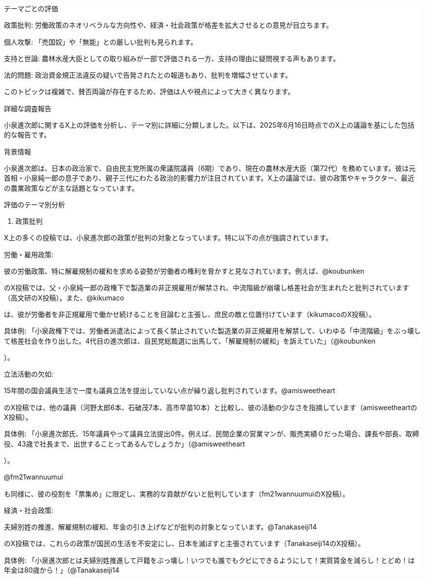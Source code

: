 テーマごとの評価

政策批判: 労働政策のネオリベラルな方向性や、経済・社会政策が格差を拡大させるとの意見が目立ちます。

個人攻撃: 「売国奴」や「無能」との厳しい批判も見られます。

支持と世論: 農林水産大臣としての取り組みが一部で評価される一方、支持の理由に疑問視する声もあります。

法的問題: 政治資金規正法違反の疑いで告発されたとの報道もあり、批判を増幅させています。

このトピックは複雑で、賛否両論が存在するため、評価は人や視点によって大きく異なります。

  

詳細な調査報告

小泉進次郎に関するX上の評価を分析し、テーマ別に詳細に分類しました。以下は、2025年6月16日時点でのX上の議論を基にした包括的な報告です。

背景情報

小泉進次郎は、日本の政治家で、自由民主党所属の衆議院議員（6期）であり、現在の農林水産大臣（第72代）を務めています。彼は元首相・小泉純一郎の息子であり、親子三代にわたる政治的影響力が注目されています。X上の議論では、彼の政策やキャラクター、最近の農業政策などが主な話題となっています。

評価のテーマ別分析

1. 政策批判

X上の多くの投稿では、小泉進次郎の政策が批判の対象となっています。特に以下の点が強調されています。

労働・雇用政策:

彼の労働政策、特に解雇規制の緩和を求める姿勢が労働者の権利を脅かすと見なされています。例えば、@koubunken

のX投稿では、父・小泉純一郎の政権下で製造業の非正規雇用が解禁され、中流階級が崩壊し格差社会が生まれたと批判されています（高文研のX投稿）。また、@kikumaco

は、彼が労働者を非正規雇用で働かせ続けることを目論むと主張し、庶民の敵と位置付けています（kikumacoのX投稿）。

具体例: 「小泉政権下では、労働者派遣法によって長く禁止されていた製造業の非正規雇用を解禁して、いわゆる「中流階級」をぶっ壊して格差社会を作り出した。4代目の進次郎は、自民党総裁選に出馬して、「解雇規制の緩和」を訴えていた」（@koubunken

）。

立法活動の欠如:

15年間の国会議員生活で一度も議員立法を提出していない点が繰り返し批判されています。@amisweetheart

のX投稿では、他の議員（河野太郎6本、石破茂7本、高市早苗10本）と比較し、彼の活動の少なさを指摘しています（amisweetheartのX投稿）。

具体例: 「小泉進次郎氏、15年議員やって議員立法提出0件。例えば、民間企業の営業マンが、販売実績０だった場合、課長や部長、取締役、43歳で社長まで、出世することってあるんでしょうか」（@amisweetheart

）。

@fm21wannuumui

も同様に、彼の役割を「票集め」に限定し、実務的な貢献がないと批判しています（fm21wannuumuiのX投稿）。

経済・社会政策:

夫婦別姓の推進、解雇規制の緩和、年金の引き上げなどが批判の対象となっています。@Tanakaseiji14

のX投稿では、これらの政策が国民の生活を不安定にし、日本を滅ぼすと主張されています（Tanakaseiji14のX投稿）。

具体例: 「小泉進次郎とは夫婦別姓推進して戸籍をぶっ壊し！いつでも誰でもクビにできるようにして！実質賃金を減らし！とどめ！は年金は80歳から！」（@Tanakaseiji14
